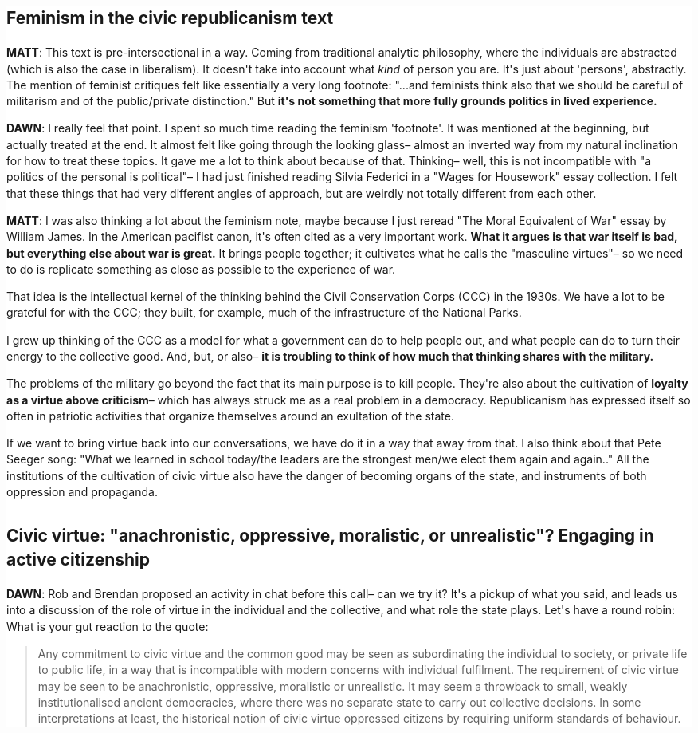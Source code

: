 ## Feminism in the civic republicanism text

**MATT**: This text is pre-intersectional in a way. Coming from traditional analytic philosophy, where the individuals are abstracted (which is also the case in liberalism). It doesn't take into account what *kind* of person you are. It's just about 'persons', abstractly. The mention of feminist critiques felt like essentially a very long footnote: "...and feminists think also that we should be careful of militarism and of the public/private distinction." But **it's not something that more fully grounds politics in lived experience.**

**DAWN**: I really feel that point. I spent so much time reading the feminism 'footnote'. It was mentioned at the beginning, but actually treated at the end. It almost felt like going through the looking glass– almost an inverted way from my natural inclination for how to treat these topics. It gave me a lot to think about because of that. Thinking– well, this is not incompatible with "a politics of the personal is political"– I had just finished reading Silvia Federici in a "Wages for Housework" essay collection. I felt that these things that had very different angles of approach, but are weirdly not totally different from each other.

**MATT**: I was also thinking a lot about the feminism note, maybe because I just reread "The Moral Equivalent of War" essay by William James. In the American pacifist canon, it's often cited as a very important work. **What it argues is that war itself is bad, but everything else about war is great.** It brings people together; it cultivates what he calls the "masculine virtues"– so we need to do is replicate something as close as possible to the experience of war.

That idea is the intellectual kernel of the thinking behind the Civil Conservation Corps (CCC) in the 1930s. We have a lot to be grateful for with the CCC; they built, for example, much of the infrastructure of the National Parks.

I grew up thinking of the CCC as a model for what a government can do to help people out, and what people can do to turn their energy to the collective good. And, but, or also– **it is troubling to think of how much that thinking shares with the military.**

The problems of the military go beyond the fact that its main purpose is to kill people. They're also about the cultivation of **loyalty as a virtue above criticism**– which has always struck me as a real problem in a democracy. Republicanism has expressed itself so often in patriotic activities that organize themselves around an exultation of the state.

If we want to bring virtue back into our conversations, we have do it in a way that away from that. I also think about that Pete Seeger song: "What we learned in school today/the leaders are the strongest men/we elect them again and again.." All the institutions of the cultivation of civic virtue also have the danger of becoming organs of the state, and instruments of both oppression and propaganda.

## Civic virtue: "anachronistic, oppressive, moralistic, or unrealistic"? Engaging in active citizenship

**DAWN**: Rob and Brendan proposed an activity in chat before this call– can we try it? It's a pickup of what you said, and leads us into a discussion of the role of virtue in the individual and the collective, and what role the state plays. Let's have a round robin: What is your gut reaction to the quote:

> Any commitment to civic virtue and the common good may be seen as subordinating the individual to society, or private life to public life, in a way that is incompatible with modern concerns with individual fulfilment. The requirement of civic virtue may be seen to be anachronistic, oppressive, moralistic or unrealistic. It may seem a throwback to small, weakly institutionalised ancient democracies, where there was no separate state to carry out collective decisions. In some interpretations at least, the historical notion of civic virtue oppressed citizens by requiring uniform standards of behaviour.
